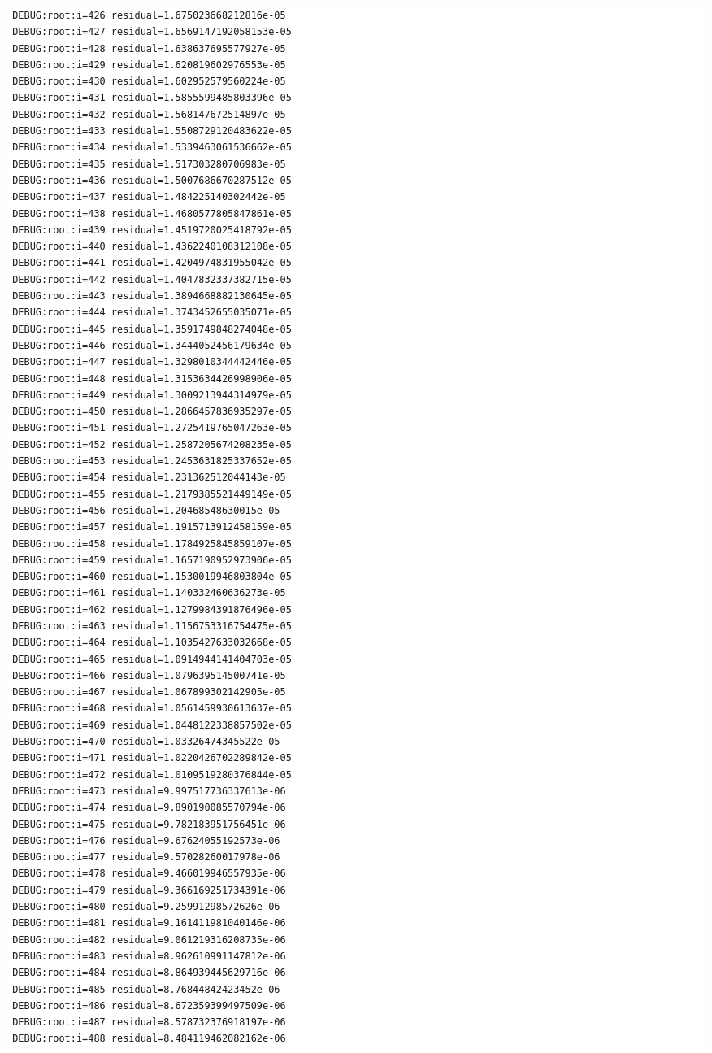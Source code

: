    ```
    DEBUG:root:i=426 residual=1.675023668212816e-05
    DEBUG:root:i=427 residual=1.6569147192058153e-05
    DEBUG:root:i=428 residual=1.638637695577927e-05
    DEBUG:root:i=429 residual=1.620819602976553e-05
    DEBUG:root:i=430 residual=1.602952579560224e-05
    DEBUG:root:i=431 residual=1.5855599485803396e-05
    DEBUG:root:i=432 residual=1.568147672514897e-05
    DEBUG:root:i=433 residual=1.5508729120483622e-05
    DEBUG:root:i=434 residual=1.5339463061536662e-05
    DEBUG:root:i=435 residual=1.517303280706983e-05
    DEBUG:root:i=436 residual=1.5007686670287512e-05
    DEBUG:root:i=437 residual=1.484225140302442e-05
    DEBUG:root:i=438 residual=1.4680577805847861e-05
    DEBUG:root:i=439 residual=1.4519720025418792e-05
    DEBUG:root:i=440 residual=1.4362240108312108e-05
    DEBUG:root:i=441 residual=1.4204974831955042e-05
    DEBUG:root:i=442 residual=1.4047832337382715e-05
    DEBUG:root:i=443 residual=1.3894668882130645e-05
    DEBUG:root:i=444 residual=1.3743452655035071e-05
    DEBUG:root:i=445 residual=1.3591749848274048e-05
    DEBUG:root:i=446 residual=1.3444052456179634e-05
    DEBUG:root:i=447 residual=1.3298010344442446e-05
    DEBUG:root:i=448 residual=1.3153634426998906e-05
    DEBUG:root:i=449 residual=1.3009213944314979e-05
    DEBUG:root:i=450 residual=1.2866457836935297e-05
    DEBUG:root:i=451 residual=1.2725419765047263e-05
    DEBUG:root:i=452 residual=1.2587205674208235e-05
    DEBUG:root:i=453 residual=1.2453631825337652e-05
    DEBUG:root:i=454 residual=1.231362512044143e-05
    DEBUG:root:i=455 residual=1.2179385521449149e-05
    DEBUG:root:i=456 residual=1.20468548630015e-05
    DEBUG:root:i=457 residual=1.1915713912458159e-05
    DEBUG:root:i=458 residual=1.1784925845859107e-05
    DEBUG:root:i=459 residual=1.1657190952973906e-05
    DEBUG:root:i=460 residual=1.1530019946803804e-05
    DEBUG:root:i=461 residual=1.140332460636273e-05
    DEBUG:root:i=462 residual=1.1279984391876496e-05
    DEBUG:root:i=463 residual=1.1156753316754475e-05
    DEBUG:root:i=464 residual=1.1035427633032668e-05
    DEBUG:root:i=465 residual=1.0914944141404703e-05
    DEBUG:root:i=466 residual=1.079639514500741e-05
    DEBUG:root:i=467 residual=1.067899302142905e-05
    DEBUG:root:i=468 residual=1.0561459930613637e-05
    DEBUG:root:i=469 residual=1.0448122338857502e-05
    DEBUG:root:i=470 residual=1.03326474345522e-05
    DEBUG:root:i=471 residual=1.0220426702289842e-05
    DEBUG:root:i=472 residual=1.0109519280376844e-05
    DEBUG:root:i=473 residual=9.997517736337613e-06
    DEBUG:root:i=474 residual=9.890190085570794e-06
    DEBUG:root:i=475 residual=9.782183951756451e-06
    DEBUG:root:i=476 residual=9.67624055192573e-06
    DEBUG:root:i=477 residual=9.57028260017978e-06
    DEBUG:root:i=478 residual=9.466019946557935e-06
    DEBUG:root:i=479 residual=9.366169251734391e-06
    DEBUG:root:i=480 residual=9.25991298572626e-06
    DEBUG:root:i=481 residual=9.161411981040146e-06
    DEBUG:root:i=482 residual=9.061219316208735e-06
    DEBUG:root:i=483 residual=8.962610991147812e-06
    DEBUG:root:i=484 residual=8.864939445629716e-06
    DEBUG:root:i=485 residual=8.76844842423452e-06
    DEBUG:root:i=486 residual=8.672359399497509e-06
    DEBUG:root:i=487 residual=8.578732376918197e-06
    DEBUG:root:i=488 residual=8.484119462082162e-06
   ```